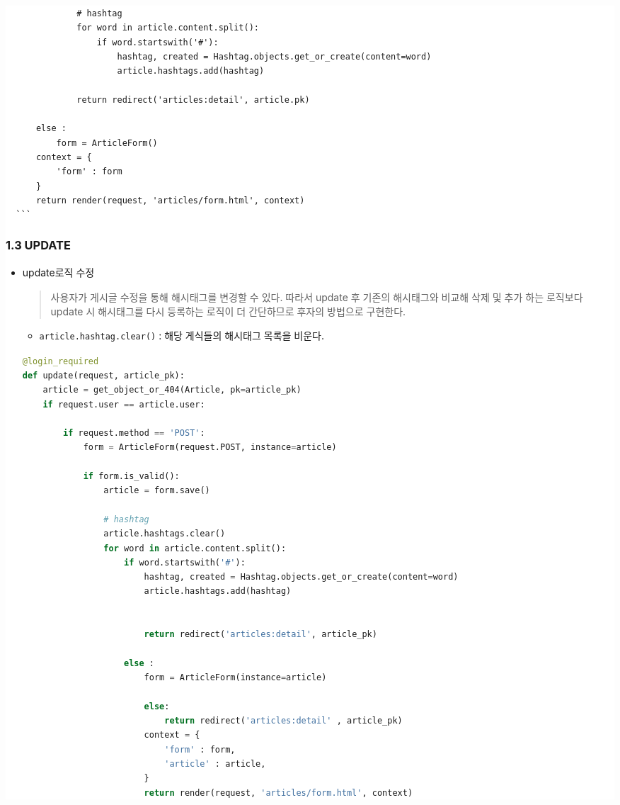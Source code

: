                   # hashtag
                  for word in article.content.split():
                      if word.startswith('#'):
                          hashtag, created = Hashtag.objects.get_or_create(content=word)
                          article.hashtags.add(hashtag)
      
                  return redirect('articles:detail', article.pk)
          
          else :
              form = ArticleForm()
          context = {
              'form' : form
          }
          return render(request, 'articles/form.html', context)
      ```

  

### 1.3 UPDATE 

  - update로직 수정

    > 사용자가 게시글 수정을 통해 해시태그를 변경할 수 있다. 따라서 update  후 기존의 해시태그와 비교해 삭제 및 추가 하는 로직보다 update 시 해시태그를 다시 등록하는 로직이 더 간단하므로 후자의 방법으로 구현한다.

    - `article.hashtag.clear()` : 해당 게식들의 해시태그 목록을 비운다.

    ```python
    @login_required
    def update(request, article_pk):
        article = get_object_or_404(Article, pk=article_pk)
        if request.user == article.user:
    
            if request.method == 'POST':
                form = ArticleForm(request.POST, instance=article)
    
                if form.is_valid():
                    article = form.save()
    
                    # hashtag
                    article.hashtags.clear()
                    for word in article.content.split():
                        if word.startswith('#'):
                            hashtag, created = Hashtag.objects.get_or_create(content=word)
                            article.hashtags.add(hashtag)
    
    
                            return redirect('articles:detail', article_pk)
    
                        else :
                            form = ArticleForm(instance=article)
    
                            else:
                                return redirect('articles:detail' , article_pk)
                            context = {
                                'form' : form,
                                'article' : article,
                            }
                            return render(request, 'articles/form.html', context)
    ```
